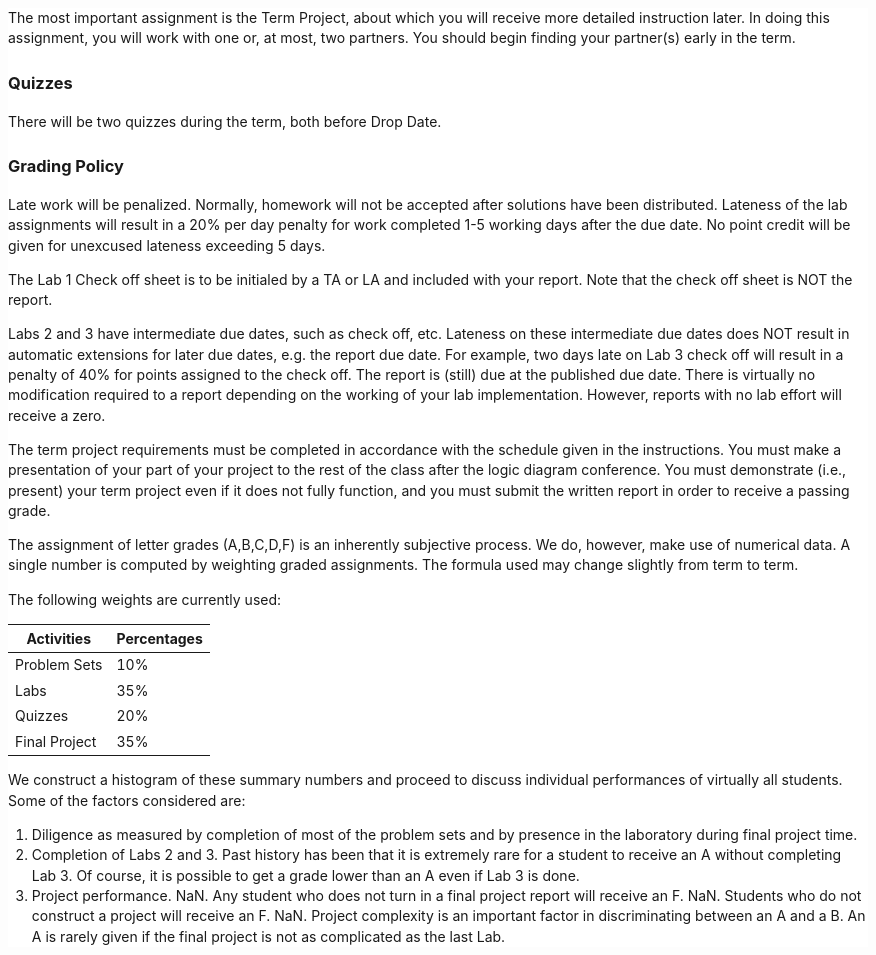 The most important assignment is the Term Project, about which you will receive more detailed instruction later. In doing this assignment, you will work with one or, at most, two partners. You should begin finding your partner(s) early in the term.

### Quizzes

There will be two quizzes during the term, both before Drop Date.

### Grading Policy

Late work will be penalized. Normally, homework will not be accepted after solutions have been distributed. Lateness of the lab assignments will result in a 20% per day penalty for work completed 1-5 working days after the due date. No point credit will be given for unexcused lateness exceeding 5 days.

The Lab 1 Check off sheet is to be initialed by a TA or LA and included with your report. Note that the check off sheet is NOT the report.

Labs 2 and 3 have intermediate due dates, such as check off, etc. Lateness on these intermediate due dates does NOT result in automatic extensions for later due dates, e.g. the report due date. For example, two days late on Lab 3 check off will result in a penalty of 40% for points assigned to the check off. The report is (still) due at the published due date. There is virtually no modification required to a report depending on the working of your lab implementation. However, reports with no lab effort will receive a zero.

The term project requirements must be completed in accordance with the schedule given in the instructions. You must make a presentation of your part of your project to the rest of the class after the logic diagram conference. You must demonstrate (i.e., present) your term project even if it does not fully function, and you must submit the written report in order to receive a passing grade.

The assignment of letter grades (A,B,C,D,F) is an inherently subjective process. We do, however, make use of numerical data. A single number is computed by weighting graded assignments. The formula used may change slightly from term to term.

The following weights are currently used:

| Activities | Percentages |
| --- | --- |
| Problem Sets | 10% |
| Labs | 35% |
| Quizzes | 20% |
| Final Project | 35% 

We construct a histogram of these summary numbers and proceed to discuss individual performances of virtually all students. Some of the factors considered are:

1.  Diligence as measured by completion of most of the problem sets and by presence in the laboratory during final project time.
2.  Completion of Labs 2 and 3. Past history has been that it is extremely rare for a student to receive an A without completing Lab 3. Of course, it is possible to get a grade lower than an A even if Lab 3 is done.
3.  Project performance.
    NaN.  Any student who does not turn in a final project report will receive an F.
    NaN.  Students who do not construct a project will receive an F.
    NaN.  Project complexity is an important factor in discriminating between an A and a B. An A is rarely given if the final project is not as complicated as the last Lab.
